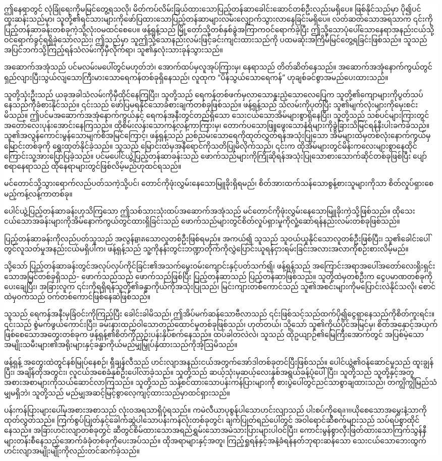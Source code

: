 ဤနေရာတွင် လုံခြုံရေးကိုမမြင်တွေ့ရသလို၊ မိတ်ကပ်လိမ်းခြယ်ထားသောပြည့်တန်ဆာခေါင်းဆောင်တစ်ဦးလည်းမရှိပေ။ ဖြစ်နိုင်သည်မှာ ပို၍ပင်ထူးဆန်းသည်မှာ၊ သူတို့၏ရင်သားများကိုဖော်ပြထားသောပြည့်တန်ဆာများလမ်းလျှောက်သွားလာနေခြင်းမရှိပေ။ လတ်ဆတ်သောအရသာက ၎င်းကိုပြည့်တန်ဆာခန်းတစ်ခုကဲ့သို့လုံးဝမထင်စေပေ။ ဖန့်ရှန့်သည် မြို့တော်သို့တစ်နှစ်ခွဲအကြာကဝင်ရောက်ခဲ့ပြီး ဤသို့သောပုံပေါ်သောနေရာအနည်းငယ်သို့ဝင်ရောက်ခွင့်ရရှိခဲ့သော်လည်း၊ ဤသည်မှာ သူဤသို့သောနည်းလမ်းဖြင့်ခင်းကျင်းထားသည်ကို ပထမဆုံးအကြိမ်မြင်တွေ့ရခြင်းဖြစ်သည်။ သူသည် အပြင်ဘက်သို့ကြည့်ရန်သံလမ်းကိုမှီလိုက်ရာ၊ သူ၏နှလုံးသားခုန်သွားသည်။

အဆောက်အအုံသည် ပင်မလမ်းမပေါ်တွင်မဟုတ်ဘဲ၊ အောက်ထပ်မှလူအုပ်ကြားမှ၊ နေရာသည် တိတ်ဆိတ်နေသည်။ အဆောက်အအုံနောက်ကွယ်တွင် ရှည်လျားပြီးသွယ်လျသောကြီးမားသောရေကန်တစ်ခုရှိနေသည်၊ လူထုက “ပိန်သွယ်သောရေကန်” ဟုချစ်ခင်စွာအမည်ပေးထားသည်။

သူတို့သုံးဦးသည် ယခုအခါသံလမ်းကိုမှီထိုင်နေကြပြီး၊ သူတို့သည် ရေကန်တစ်ဖက်မှလာသောနူးညံ့သောလေပြေက သူတို့၏ကျောများကိုပွတ်သပ်နေသည်ကိုခံစားနိုင်သည်။ ၎င်းသည် ဖော်ပြမရနိုင်သောခံစားချက်တစ်ခုဖြစ်သည်။ ဖန့်ရှန့်သည် သံလမ်းကိုပုတ်ပြီး သူ၏မျက်လုံးများကိုမှေးစင်းမိသည်။ ဤပင်မအဆောက်အအုံနောက်ကွယ်နှင့် ရေကန်အနီးတွင်တည်ရှိသော သေးငယ်သောအိမ်များစွာရှိနေပြီး၊ သူတို့သည် သစ်ပင်များကြားတွင်အတော်လေးပုန်းအောင်းနေကြသည်။ ထိုစိမ်းလန်းသောကန့်လန့်ကာကြားမှ၊ တောက်ပသောဖြူဖွေးသောနံရံများကိုခွဲခြားသိမြင်ရန်နီးပါးခက်ခဲသည်။ သူ၏အလွန်ကောင်းမွန်သောမျက်စိအမြင်ကြောင့်၊ ဖန့်ရှန့်သည် ညစ်ညမ်းသောရေကိုထုတ်လွှတ်ရန်အသုံးပြုသော အိမ်များထဲမှတစ်လုံးနောက်ကွယ်မှမြောင်းတစ်ခုကို ရွေးထုတ်နိုင်ခဲ့သည်။ သူသည် မြောင်းထဲမှအနီရောင်ကိုသတိပြုမိလိုက်သည်၊ ၎င်းက ထိုအိမ်များတွင်မိန်းကလေးများစွာနေထိုင်ကြောင်းသူ့အားပြောပြခဲ့သည်။ ပင်မပေါင်ယွဲ့ပြည့်တန်ဆာခန်းသည် ဖောက်သည်များကိုကြိုဆိုရန်အသုံးပြုသောစားသောက်ဆိုင်တစ်ခုဖြစ်ပြီး ပျော်စရာနေရာသည် ထိုနေရာများတွင်ဖြစ်လိမ့်မည်ဟုထင်ရသည်။

မင်တောင်သို့သွားရောက်လည်ပတ်သကဲ့သို့ပင်၊ တောင်ကိုဖုံးလွှမ်းနေသောမြူခိုးရှိရမည်၊ စိတ်အားထက်သန်သောစွန့်စားသူများကိုသာ စိတ်လှုပ်ရှားစေမည့်ကန့်လန့်ကာတစ်ခု။

ပေါင်ယွဲ့ပြည့်တန်ဆာခန်းဟုသိကြသော ဤသစ်သားသုံးထပ်အဆောက်အအုံသည် မင်တောင်ကိုဖုံးလွှမ်းနေသောမြူခိုးကဲ့သို့ဖြစ်သည်။ ထိုသေးငယ်သောအခန်းများကိုအိမ်နောက်ကွယ်တွင်ထားရှိခြင်းသည် ဖောက်သည်များတွင်စိတ်လှုပ်ရှားမှုကိုလှုံ့ဆော်ရန်နည်းလမ်းတစ်ခုဖြစ်သည်။

ပြည့်တန်ဆာခန်းကိုလည်ပတ်သူသည် အလွန်ឆ្លាតသောလူတစ်ဦးဖြစ်ရမည်။ အကယ်၍ သူသည် သူဝယ်ယူနိုင်သောလူတစ်ဦးဖြစ်ပြီး၊ သူ၏ခေါင်းပေါ်တွင်လူသတ်မှုအနည်းငယ်မရှိပါက၊ ဖန့်ရှန့်သည် သူ့ကိုနန်းတွင်းဘဏ္ဍာတိုက်ကိုလွှဲပြောင်းယူရန်ငှားရမ်းခြင်းအလားအလာကိုစဉ်းစားလိမ့်မည်။

သို့သော် ပြည့်တန်ဆာခန်းတွင်အလုပ်လုပ်ကိုင်ခြင်း၏အသက်မွေးဝမ်းကျောင်းနှင့်ပတ်သက်၍၊ ဖန့်ရှန့်သည် အကြောင်းအရာအပေါ်အတော်လေးရိုးရှင်းသောအမြင်တစ်ခုရှိသည်- ဖောက်သည်သည် ဖောက်သည်ဖြစ်ပြီး ပြည့်တန်ဆာသည် ပြည့်တန်ဆာဖြစ်သည်။ သူတို့ထဲမှတစ်ဦးက ငွေပမာဏတစ်ခုကိုပေးချေပြီး၊ အခြားလူက ၎င်းကိုရရှိရန်သူတို့၏ခန္ဓာကိုယ်ကိုအသုံးပြုသည်၊ မြင်းကျားတစ်ကောင်သည် သူ၏အစင်းများကိုမပြောင်းလဲနိုင်သလို၊ စောင်ထဲမှဝက်သည် ဝက်တစ်ကောင်ဖြစ်နေဆဲဖြစ်သည်။

သူသည် ရေကန်အနီးမှခြံဝင်းကိုကြည့်ပြီး ခေါင်းခါမိသည်၊ ဤအိပ်မက်ဆန်သောဗီလာသည် ၎င်းဖြစ်သင့်သည်ထက်ပို၍ငွေရှာနေသည်ကိုစိတ်ကူးရင်း။ ၎င်းသည် စွဲမက်ဖွယ်ကောင်းပြီး၊ ခမ်းနားထည်ဝါသောတည်ထောင်မှုတစ်ခုဖြစ်သည်၊ ဟုတ်တယ်၊ သို့သော် သူ၏ကိုယ်ပိုင်အမြင်မှ၊ စိတ်အနှောင့်အယှက်ဖြစ်စေသောအတွေးတစ်ခုက ဖန့်ရှန့်၏စိတ်ကိုညှဉ်းပန်းနှိပ်စက်နေသည်။ ထပ်ခါတလဲလဲ၊ သူသည် ထိုဥယျာဉ်၏မြေကြီးအောက်တွင် အပြစ်မဲ့သောအမျိုးသမီးများ၏အရိုးများနှင့်ခန္ဓာကိုယ်မည်မျှမြှုပ်နှံထားသည်ကိုအံ့ဩမိသည်။

ဖန့်ရှန့် အတွေးထဲတွင်နစ်မြုပ်နေစဉ်၊ ရှီချန်လီသည် ဟင်းလျာအနည်းငယ်အတွက်အော်ဒါတစ်ခုတင်ပြီးဖြစ်သည်။ ပေါင်ယွဲ့၏ဝန်ဆောင်မှုသည် ထူးချွန်ပြီး၊ အချိန်တိုအတွင်း၊ လူငယ်အစေခံနှစ်ဦးပေါ်လာခဲ့သည်။ သူတို့သည် ဆယ့်သုံးမှဆယ့်လေးနှစ်အရွယ်ခန့်ပုံပေါ်ပြီး၊ သူတို့သည် သူတို့နှင့်အတူအစားအစာများကိုသယ်ဆောင်လာကြသည်။ သူတို့သည် သန့်စင်ထားသောပန်းကန်ပြားများကို စားပွဲပေါ်တွင်ညင်သာစွာချထားသည်၊ တကျွိကျွိမြည်သံမျှမရှိဘဲ၊ သူတို့သည် မည်မျှအဆင့်မြင့်စွာလေ့ကျင့်ထားသည်မှာထင်ရှားသည်။

ပန်းကန်ပြားများပေါ်မှအစားအစာသည် လုံးဝအရသာရှိပုံရသည်။ ကမဲလီယာပုစွန်ပါသောဟင်းလျာသည် ပါးစပ်ကိုရေลายယိုစေသောအမွှေးနံ့သာကိုထုတ်လွှတ်သည်။ ကြက်စွပ်ပြုတ်နှင့်ခေါက်ဆွဲပါသောပန်းကန်လုံးတစ်ခုတွင်၊ ချက်ပြုတ်ရည်ပေါ်တွင် အဝါရောင်ဆီစက်များသည် သပ်ရပ်စွာထိုင်နေသည်။ အခြားဟင်းလျာတစ်ခုတွင် ဆီတွင်စိမ်ထားသောအရည်ရွှမ်းသောအမဲသားပြားများပါဝင်ပြီး၊ ကောင်းမွန်စွာလှီးဖြတ်ထားသောကြက်သွန်နီများတန်းစီနေသည့်အောက်ခံခုံတစ်ခုကိုပေးအပ်သည်။ ထိုအရာများနှင့်အတူ၊ ကြည့်ရှုရန်နှင့်အနံ့ခံရန်နတ်ဘုရားဆန်သော သေးငယ်သောဘေးထွက်ဟင်းလျာအမျိုးမျိုးကိုလည်းတင်ဆက်ခဲ့သည်။
